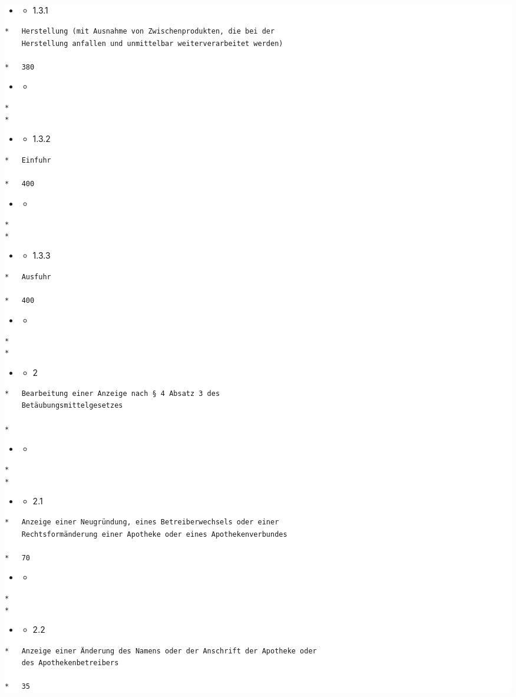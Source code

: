 *    *   1.3.1

    *   Herstellung (mit Ausnahme von Zwischenprodukten, die bei der
        Herstellung anfallen und unmittelbar weiterverarbeitet werden)

    *   380


*    *
    *
    *

*    *   1.3.2

    *   Einfuhr

    *   400


*    *
    *
    *

*    *   1.3.3

    *   Ausfuhr

    *   400


*    *
    *
    *

*    *   2

    *   Bearbeitung einer Anzeige nach § 4 Absatz 3 des
        Betäubungsmittelgesetzes

    *

*    *
    *
    *

*    *   2.1

    *   Anzeige einer Neugründung, eines Betreiberwechsels oder einer
        Rechtsformänderung einer Apotheke oder eines Apothekenverbundes

    *   70


*    *
    *
    *

*    *   2.2

    *   Anzeige einer Änderung des Namens oder der Anschrift der Apotheke oder
        des Apothekenbetreibers

    *   35
